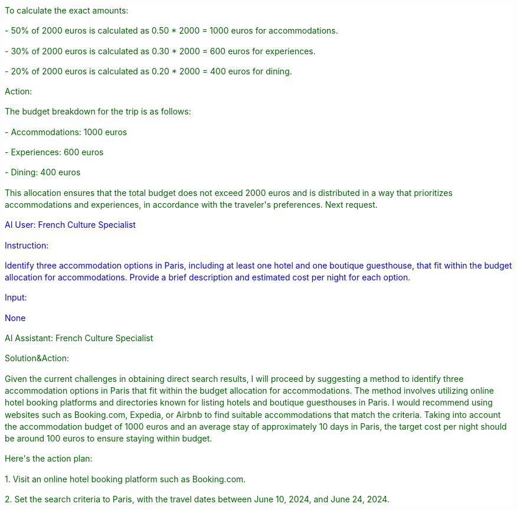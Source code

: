 <span style='color: darkgreen;'>To calculate the exact amounts:</span>

<span style='color: darkgreen;'>- 50% of 2000 euros is calculated as 0.50 * 2000 = 1000 euros for accommodations.</span>

<span style='color: darkgreen;'>- 30% of 2000 euros is calculated as 0.30 * 2000 = 600 euros for experiences.</span>

<span style='color: darkgreen;'>- 20% of 2000 euros is calculated as 0.20 * 2000 = 400 euros for dining.</span>


<span style='color: darkgreen;'>Action:</span>

<span style='color: darkgreen;'>The budget breakdown for the trip is as follows:</span>

<span style='color: darkgreen;'>- Accommodations: 1000 euros</span>

<span style='color: darkgreen;'>- Experiences: 600 euros</span>

<span style='color: darkgreen;'>- Dining: 400 euros</span>


<span style='color: darkgreen;'>This allocation ensures that the total budget does not exceed 2000 euros and is distributed in a way that prioritizes accommodations and experiences, in accordance with the traveler&#x27;s preferences. Next request.</span>


<span style='color: blue;'>AI User: French Culture Specialist</span>


<span style='color: blue;'>Instruction:</span>

<span style='color: blue;'>Identify three accommodation options in Paris, including at least one hotel and one boutique guesthouse, that fit within the budget allocation for accommodations. Provide a brief description and estimated cost per night for each option.</span>

<span style='color: blue;'>Input:</span>

<span style='color: blue;'>None</span>


<span style='color: darkgreen;'>AI Assistant: French Culture Specialist</span>


<span style='color: darkgreen;'>Solution&amp;Action:</span>

<span style='color: darkgreen;'>Given the current challenges in obtaining direct search results, I will proceed by suggesting a method to identify three accommodation options in Paris that fit within the budget allocation for accommodations. The method involves utilizing online hotel booking platforms and directories known for listing hotels and boutique guesthouses in Paris. I would recommend using websites such as Booking.com, Expedia, or Airbnb to find suitable accommodations that match the criteria. Taking into account the accommodation budget of 1000 euros and an average stay of approximately 10 days in Paris, the target cost per night should be around 100 euros to ensure staying within budget.</span>


<span style='color: darkgreen;'>Here&#x27;s the action plan:</span>

<span style='color: darkgreen;'>1. Visit an online hotel booking platform such as Booking.com.</span>

<span style='color: darkgreen;'>2. Set the search criteria to Paris, with the travel dates between June 10, 2024, and June 24, 2024.</span>

